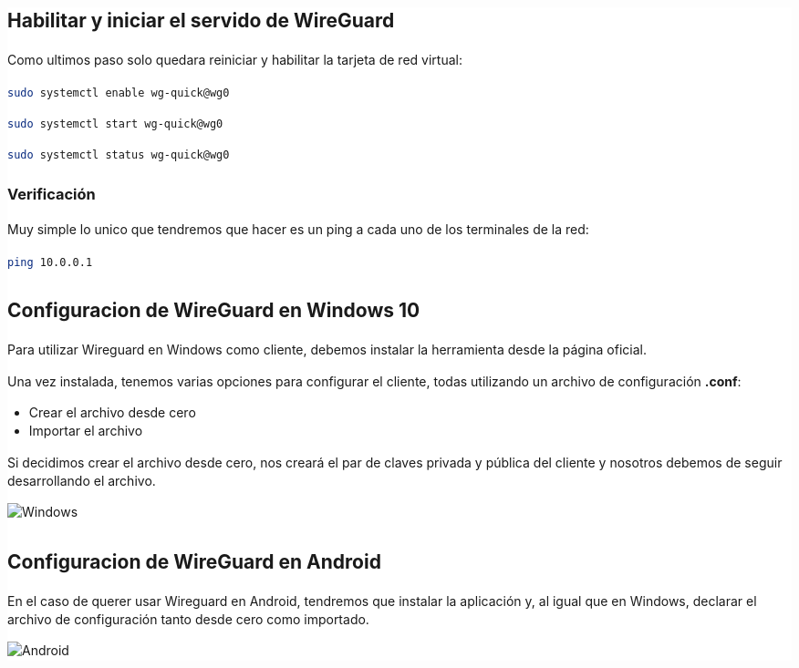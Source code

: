 ## Habilitar y iniciar el servido de WireGuard

Como ultimos paso solo quedara  reiniciar y habilitar la tarjeta de red virtual:

```bash
sudo systemctl enable wg-quick@wg0
```
```bash
sudo systemctl start wg-quick@wg0
```
```bash
sudo systemctl status wg-quick@wg0
```
### Verificación

Muy simple lo unico que tendremos que hacer es un ping a cada uno de los terminales de la red:

```bash
ping 10.0.0.1
```

## Configuracion de WireGuard en Windows 10
Para utilizar Wireguard en Windows como cliente, debemos instalar la herramienta desde la página oficial.

Una vez instalada, tenemos varias opciones para configurar el cliente, todas utilizando un archivo de configuración **.conf**:

* Crear el archivo desde cero
* Importar el archivo

Si decidimos crear el archivo desde cero, nos creará el par de claves privada y pública del cliente y nosotros debemos de seguir desarrollando el archivo.

![Windows](https://raw.githubusercontent.com/drain113/pictures/main/Fotos/winconf.png)

## Configuracion de WireGuard en Android

En el caso de querer usar Wireguard en Android, tendremos que instalar la aplicación y, al igual que en Windows, declarar el archivo de configuración tanto desde cero como importado.

![Android](https://raw.githubusercontent.com/drain113/pictures/main/Fotos/androidconf.jpg)
